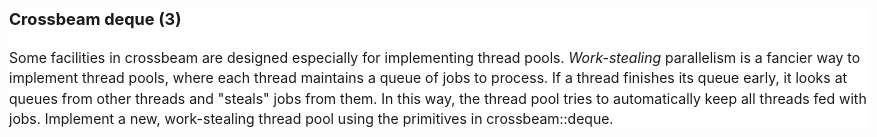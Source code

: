 ### Crossbeam deque (3)

Some facilities in crossbeam are designed especially for implementing thread
pools. *Work-stealing* parallelism is a fancier way to implement thread pools,
where each thread maintains a queue of jobs to process. If a thread finishes its
queue early, it looks at queues from other threads and "steals" jobs from them.
In this way, the thread pool tries to automatically keep all threads fed with
jobs. Implement a new, work-stealing thread pool using the primitives in
crossbeam::deque.
